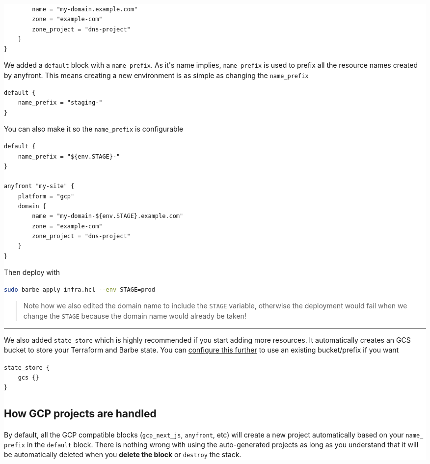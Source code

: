 ```hcl
        name = "my-domain.example.com"
        zone = "example-com"
        zone_project = "dns-project"
    }
}
```

We added a `default` block with a `name_prefix`. As it's name implies, `name_prefix` is used to prefix all the resource names created by anyfront. This means creating a new environment is as simple as changing the `name_prefix`
```hcl
default {
    name_prefix = "staging-"
}
```

You can also make it so the `name_prefix` is configurable
```hcl 
default {
    name_prefix = "${env.STAGE}-"
}

anyfront "my-site" {
    platform = "gcp"
    domain {
        name = "my-domain-${env.STAGE}.example.com"
        zone = "example-com"
        zone_project = "dns-project"
    }
}
```
Then deploy with
```bash
sudo barbe apply infra.hcl --env STAGE=prod
```

> Note how we also edited the domain name to include the `STAGE` variable, otherwise the deployment would fail when we change the `STAGE` because the domain name would already be taken!

---

We also added `state_store` which is highly recommended if you start adding more resources. It automatically creates an GCS bucket to store your Terraform and Barbe state. You can [configure this further](https://github.com/Plenituz/barbe-serverless/blob/main/docs/references/state_store.md) to use an existing bucket/prefix if you want
```hcl
state_store {
    gcs {}
}
```

## How GCP projects are handled

By default, all the GCP compatible blocks (`gcp_next_js`, `anyfront`, etc) will create a new project automatically based on your `name_prefix` in the `default` block. There is nothing wrong with using the auto-generated projects as long as you understand that it will be automatically deleted when you **delete the block** or `destroy` the stack.
